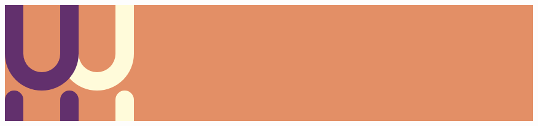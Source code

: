 <div></div>
<div></div>
<style>
  body {
    background: #E38F66
  }
  div:nth-child(1) {
    width: 60px;
    height: 110px;
    border-radius: 0 0 100px 100px;
    border: 30px solid #62306D;
    border-top: none;
    position: relative;
    top: 82.7;
    left: 88;
    filter: drop-shadow(90px 0 #FFFBDA)
  }
  div:nth-child(2) {
    position: relative;
    width: 30px;
    height: 50px;
    border-radius: 100px 100px 0 0; 
    background: #62306D;
    box-shadow: 90px 0 #62306d, 180px 0 #FFFBDA;
    left: 88;
    top: -78;
  }
</style>
